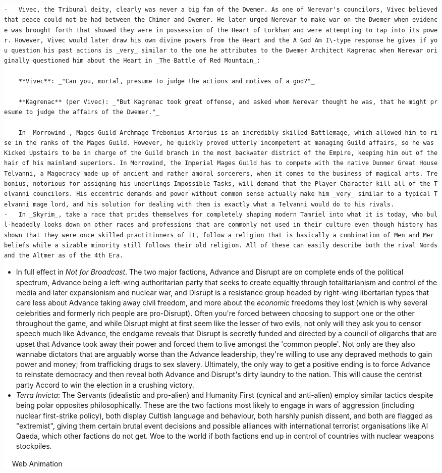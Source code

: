     -   Vivec, the Tribunal deity, clearly was never a big fan of the Dwemer. As one of Nerevar's councilors, Vivec believed that peace could not be had between the Chimer and Dwemer. He later urged Nerevar to make war on the Dwemer when evidence was brought forth that showed they were in possession of the Heart of Lorkhan and were attempting to tap into its power. However, Vivec would later draw his own divine powers from the Heart and the A God Am I\-type response he gives if you question his past actions is _very_ similar to the one he attributes to the Dwemer Architect Kagrenac when Nerevar originally questioned him about the Heart in _The Battle of Red Mountain_:
        
        **Vivec**: _"Can you, mortal, presume to judge the actions and motives of a god?"_
        
        **Kagrenac** (per Vivec): _"But Kagrenac took great offense, and asked whom Nerevar thought he was, that he might presume to judge the affairs of the Dwemer."_
        
    -   In _Morrowind_, Mages Guild Archmage Trebonius Artorius is an incredibly skilled Battlemage, which allowed him to rise in the ranks of the Mages Guild. However, he quickly proved utterly incompetent at managing Guild affairs, so he was Kicked Upstairs to be in charge of the Guild branch in the most backwater district of the Empire, keeping him out of the hair of his mainland superiors. In Morrowind, the Imperial Mages Guild has to compete with the native Dunmer Great House Telvanni, a Magocracy made up of ancient and rather amoral sorcerers, when it comes to the business of magical arts. Trebonius, notorious for assigning his underlings Impossible Tasks, will demand that the Player Character kill all of the Telvanni councilors. His eccentric demands and power without common sense actually make him _very_ similar to a typical Telvanni mage lord, and his solution for dealing with them is exactly what a Telvanni would do to his rivals.
    -   In _Skyrim_, take a race that prides themselves for completely shaping modern Tamriel into what it is today, who bull-headedly looks down on other races and professions that are commonly not used in their culture even though history has shown that they were once skilled practitioners of it, follow a religion that is basically a combination of Men and Mer beliefs while a sizable minority still follows their old religion. All of these can easily describe both the rival Nords and the Altmer as of the 4th Era.
-   In full effect in _Not for Broadcast_. The two major factions, Advance and Disrupt are on complete ends of the political spectrum, Advance being a left-wing authoritarian party that seeks to create equaltiy through totalitarianism and control of the media and later expansionism and nuclear war, and Disrupt is a resistance group headed by right-wing libertarian types that care less about Advance taking away civil freedom, and more about the _economic_ freedoms they lost (which is why several celebrities and formerly rich people are pro-Disrupt). Often you're forced between choosing to support one or the other throughout the game, and while Disrupt might at first seem like the lesser of two evils, not only will they ask you to censor speech much like Advance, the endgame reveals that Disrupt is secretly funded and directed by a council of oligarchs that are upset that Advance took away their power and forced them to live amongst the 'common people'. Not only are they also wannabe dictators that are arguably worse than the Advance leadership, they're willing to use any depraved methods to gain power and money; from trafficking drugs to sex slavery. Ultimately, the only way to get a positive ending is to force Advance to reinstate democracy and then reveal both Advance and Disrupt's dirty laundry to the nation. This will cause the centrist party Accord to win the election in a crushing victory.
-   _Terra Invicta_: The Servants (idealistic and pro-alien) and Humanity First (cynical and anti-alien) employ similar tactics despite being polar opposites philosophically. These are the two factions most likely to engage in wars of aggression (including nuclear first-strike policy), both display Cultish language and behaviour, both harshly punish dissent, and both are flagged as "extremist", giving them certain brutal event decisions and possible alliances with international terrorist organisations like Al Qaeda, which other factions do not get. Woe to the world if both factions end up in control of countries with nuclear weapons stockpiles.

    Web Animation 
